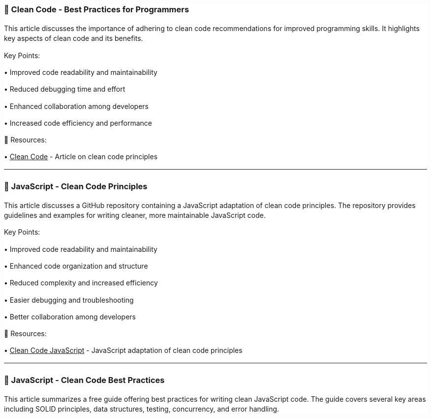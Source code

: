 ### 🤖 Clean Code - Best Practices for Programmers

This article discusses the importance of adhering to clean code recommendations for improved programming skills.  It highlights key aspects of clean code and its benefits.


Key Points:

• Improved code readability and maintainability


• Reduced debugging time and effort


• Enhanced collaboration among developers


• Increased code efficiency and performance



🔗 Resources:

• [Clean Code](https://medium.com/interviewnoodle/clean-code-fe3a1deee528?sk=dd8329f6fddf7e4738e4d13c4c05aad2) -  Article on clean code principles

---

### 🤖 JavaScript - Clean Code Principles

This article discusses a GitHub repository containing a JavaScript adaptation of clean code principles.  The repository provides guidelines and examples for writing cleaner, more maintainable JavaScript code.


Key Points:

• Improved code readability and maintainability


• Enhanced code organization and structure


• Reduced complexity and increased efficiency


• Easier debugging and troubleshooting


• Better collaboration among developers



🔗 Resources:

• [Clean Code JavaScript](https://github.com/ryanmcdermott/clean-code-javascript) -  JavaScript adaptation of clean code principles

---

### 🤖 JavaScript - Clean Code Best Practices

This article summarizes a free guide offering best practices for writing clean JavaScript code.  The guide covers several key areas including SOLID principles, data structures, testing, concurrency, and error handling.
